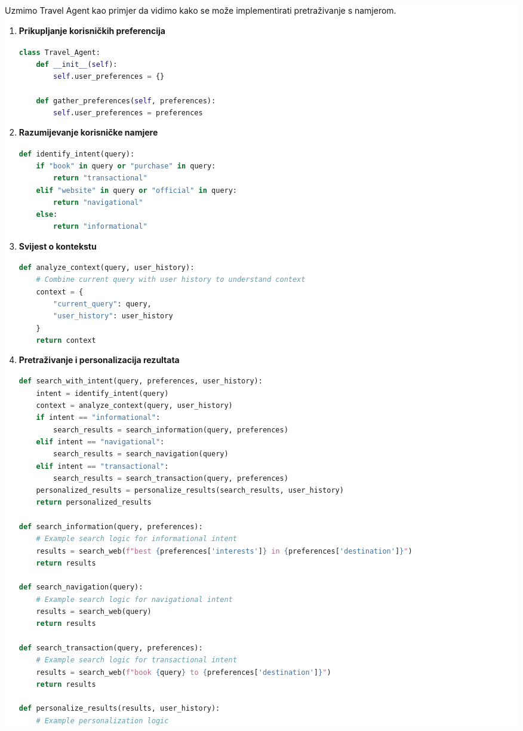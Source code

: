 Uzmimo Travel Agent kao primjer da vidimo kako se može implementirati pretraživanje s namjerom.

1. **Prikupljanje korisničkih preferencija**

   ```python
   class Travel_Agent:
       def __init__(self):
           self.user_preferences = {}

       def gather_preferences(self, preferences):
           self.user_preferences = preferences
   ```

2. **Razumijevanje korisničke namjere**

   ```python
   def identify_intent(query):
       if "book" in query or "purchase" in query:
           return "transactional"
       elif "website" in query or "official" in query:
           return "navigational"
       else:
           return "informational"
   ```

3. **Svijest o kontekstu**

   ```python
   def analyze_context(query, user_history):
       # Combine current query with user history to understand context
       context = {
           "current_query": query,
           "user_history": user_history
       }
       return context
   ```

4. **Pretraživanje i personalizacija rezultata**

   ```python
   def search_with_intent(query, preferences, user_history):
       intent = identify_intent(query)
       context = analyze_context(query, user_history)
       if intent == "informational":
           search_results = search_information(query, preferences)
       elif intent == "navigational":
           search_results = search_navigation(query)
       elif intent == "transactional":
           search_results = search_transaction(query, preferences)
       personalized_results = personalize_results(search_results, user_history)
       return personalized_results

   def search_information(query, preferences):
       # Example search logic for informational intent
       results = search_web(f"best {preferences['interests']} in {preferences['destination']}")
       return results

   def search_navigation(query):
       # Example search logic for navigational intent
       results = search_web(query)
       return results

   def search_transaction(query, preferences):
       # Example search logic for transactional intent
       results = search_web(f"book {query} to {preferences['destination']}")
       return results

   def personalize_results(results, user_history):
       # Example personalization logic
   ```